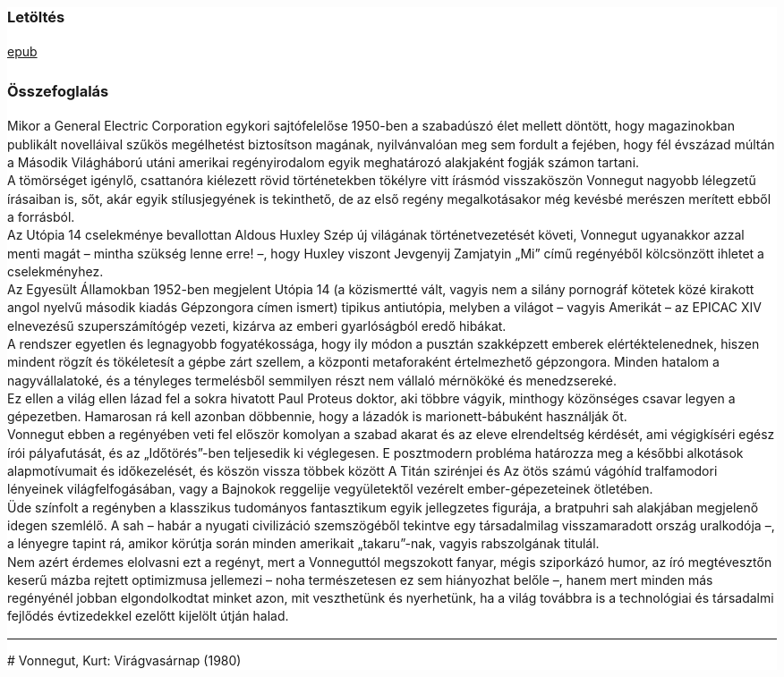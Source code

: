 ### Letöltés
[epub](https://github.com/BercziSandor/calibre_lib/raw/main/main/Kurt%20Vonnegut/Utopia%2014%20%281623%29/Utopia%2014%20-%20Vonnegut%2C%20Kurt.epub)

### Összefoglalás
<div>
<p>Mikor ​a General Electric Corporation egykori sajtófelelőse 1950-ben a szabadúszó élet mellett döntött, hogy magazinokban publikált novelláival szűkös megélhetést biztosítson magának, nyilvánvalóan meg sem fordult a fejében, hogy fél évszázad múltán a Második Világháború utáni amerikai regényirodalom egyik meghatározó alakjaként fogják számon tartani.<br>A tömörséget igénylő, csattanóra kiélezett rövid történetekben tökélyre vitt írásmód visszaköszön Vonnegut nagyobb lélegzetű írásaiban is, sőt, akár egyik stílusjegyének is tekinthető, de az első regény megalkotásakor még kevésbé merészen merített ebből a forrásból.<br>Az Utópia 14 cselekménye bevallottan Aldous Huxley Szép új világának történetvezetését követi, Vonnegut ugyanakkor azzal menti magát – mintha szükség lenne erre! –, hogy Huxley viszont Jevgenyij Zamjatyin „Mi” című regényéből kölcsönzött ihletet a cselekményhez.<br>Az Egyesült Államokban 1952-ben megjelent Utópia 14 (a közismertté vált, vagyis nem a silány pornográf kötetek közé kirakott angol nyelvű második kiadás Gépzongora címen ismert) tipikus antiutópia, melyben a világot – vagyis Amerikát – az EPICAC XIV elnevezésű szuperszámítógép vezeti, kizárva az emberi gyarlóságból eredő hibákat.<br>A rendszer egyetlen és legnagyobb fogyatékossága, hogy ily módon a pusztán szakképzett emberek elértéktelenednek, hiszen mindent rögzít és tökéletesít a gépbe zárt szellem, a központi metaforaként értelmezhető gépzongora. Minden hatalom a nagyvállalatoké, és a tényleges termelésből semmilyen részt nem vállaló mérnököké és menedzsereké.<br>Ez ellen a világ ellen lázad fel a sokra hivatott Paul Proteus doktor, aki többre vágyik, minthogy közönséges csavar legyen a gépezetben. Hamarosan rá kell azonban döbbennie, hogy a lázadók is marionett-bábuként használják őt.<br>Vonnegut ebben a regényében veti fel először komolyan a szabad akarat és az eleve elrendeltség kérdését, ami végigkíséri egész írói pályafutását, és az „Időtörés”-ben teljesedik ki véglegesen. E posztmodern probléma határozza meg a későbbi alkotások alapmotívumait és időkezelését, és köszön vissza többek között A Titán szirénjei és Az ötös számú vágóhíd tralfamodori lényeinek világfelfogásában, vagy a Bajnokok reggelije vegyületektől vezérelt ember-gépezeteinek ötletében.<br>Üde színfolt a regényben a klasszikus tudományos fantasztikum egyik jellegzetes figurája, a bratpuhri sah alakjában megjelenő idegen szemlélő. A sah – habár a nyugati civilizáció szemszögéből tekintve egy társadalmilag visszamaradott ország uralkodója –, a lényegre tapint rá, amikor körútja során minden amerikait „takaru”-nak, vagyis rabszolgának titulál.<br>Nem azért érdemes elolvasni ezt a regényt, mert a Vonneguttól megszokott fanyar, mégis sziporkázó humor, az író megtévesztőn keserű mázba rejtett optimizmusa jellemezi – noha természetesen ez sem hiányozhat belőle –, hanem mert minden más regényénél jobban elgondolkodtat minket azon, mit veszthetünk és nyerhetünk, ha a világ továbbra is a technológiai és társadalmi fejlődés évtizedekkel ezelőtt kijelölt útján halad.</p></div>


<hr/>
# <a name="id_1627">Vonnegut, Kurt: Virágvasárnap (1980)</a>